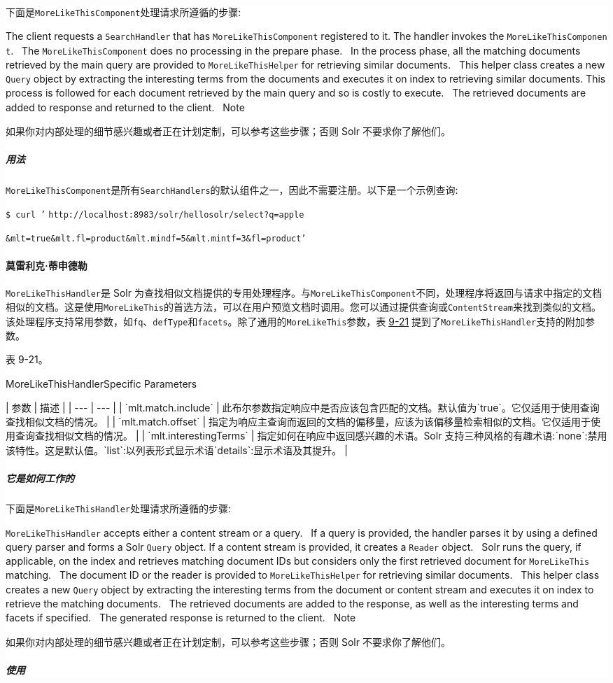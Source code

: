 下面是`MoreLikeThisComponent`处理请求所遵循的步骤:

The client requests a `SearchHandler` that has `MoreLikeThisComponent` registered to it. The handler invokes the `MoreLikeThisComponent`.   The `MoreLikeThisComponent` does no processing in the prepare phase.   In the process phase, all the matching documents retrieved by the main query are provided to `MoreLikeThisHelper` for retrieving similar documents.   This helper class creates a new `Query` object by extracting the interesting terms from the documents and executes it on index to retrieving similar documents. This process is followed for each document retrieved by the main query and so is costly to execute.   The retrieved documents are added to response and returned to the client.   Note

如果你对内部处理的细节感兴趣或者正在计划定制，可以参考这些步骤；否则 Solr 不要求你了解他们。

##### 用法

`MoreLikeThisComponent`是所有`SearchHandlers`的默认组件之一，因此不需要注册。以下是一个示例查询:

`$ curl ’` `http://localhost:8983/solr/hellosolr/select?q=apple`

`&mlt=true&mlt.fl=product&mlt.mindf=5&mlt.mintf=3&fl=product’`

#### 莫雷利克·蒂申德勒

`MoreLikeThisHandler`是 Solr 为查找相似文档提供的专用处理程序。与`MoreLikeThisComponent`不同，处理程序将返回与请求中指定的文档相似的文档。这是使用`MoreLikeThis`的首选方法，可以在用户预览文档时调用。您可以通过提供查询或`ContentStream`来找到类似的文档。该处理程序支持常用参数，如`fq`、`defType`和`facets`。除了通用的`MoreLikeThis`参数，表 [9-21](#Tab21) 提到了`MoreLikeThisHandler`支持的附加参数。

表 9-21。

MoreLikeThisHandlerSpecific Parameters

<colgroup><col> <col></colgroup> 
| 参数 | 描述 |
| --- | --- |
| `mlt.match.include` | 此布尔参数指定响应中是否应该包含匹配的文档。默认值为`true`。它仅适用于使用查询查找相似文档的情况。 |
| `mlt.match.offset` | 指定为响应主查询而返回的文档的偏移量，应该为该偏移量检索相似的文档。它仅适用于使用查询查找相似文档的情况。 |
| `mlt.interestingTerms` | 指定如何在响应中返回感兴趣的术语。Solr 支持三种风格的有趣术语:`none`:禁用该特性。这是默认值。`list`:以列表形式显示术语`details`:显示术语及其提升。 |

##### 它是如何工作的

下面是`MoreLikeThisHandler`处理请求所遵循的步骤:

`MoreLikeThisHandler` accepts either a content stream or a query.   If a query is provided, the handler parses it by using a defined query parser and forms a Solr `Query` object. If a content stream is provided, it creates a `Reader` object.   Solr runs the query, if applicable, on the index and retrieves matching document IDs but considers only the first retrieved document for `MoreLikeThis` matching.   The document ID or the reader is provided to `MoreLikeThisHelper` for retrieving similar documents.   This helper class creates a new `Query` object by extracting the interesting terms from the document or content stream and executes it on index to retrieve the matching documents.   The retrieved documents are added to the response, as well as the interesting terms and facets if specified.   The generated response is returned to the client.   Note

如果你对内部处理的细节感兴趣或者正在计划定制，可以参考这些步骤；否则 Solr 不要求你了解他们。

##### 使用

